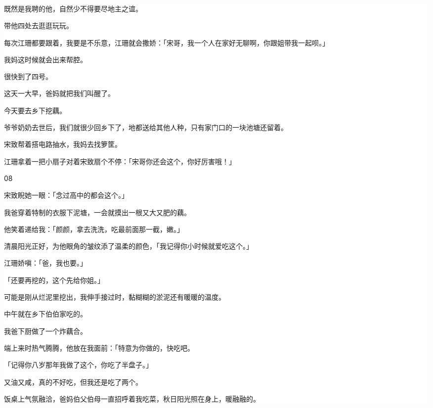 
既然是我聘的他，自然少不得要尽地主之谊。


带他四处去逛逛玩玩。


每次江珊都要跟着，我要是不乐意，江珊就会撒娇：「宋哥，我一个人在家好无聊啊，你跟姐带我一起呗。」


我妈这时候就会出来帮腔。


很快到了四号。


这天一大早，爸妈就把我们叫醒了。


今天要去乡下挖藕。


爷爷奶奶去世后，我们就很少回乡下了，地都送给其他人种，只有家门口的一块池塘还留着。


宋致帮着搭电路抽水，我妈去找箩筐。


江珊拿着一把小扇子对着宋致扇个不停：「宋哥你还会这个，你好厉害哦！」


08


宋致睨她一眼：「念过高中的都会这个。」


我爸穿着特制的衣服下泥塘，一会就摸出一根又大又肥的藕。


他笑着递给我：「颜颜，拿去洗洗，吃最前面那一截，嫩。」


清晨阳光正好，为他眼角的皱纹添了温柔的颜色，「我记得你小时候就爱吃这个。」


江珊娇嗔：「爸，我也要。」


「还要再挖的，这个先给你姐。」


可能是刚从烂泥里挖出，我伸手接过时，黏糊糊的淤泥还有暖暖的温度。


中午就在乡下伯伯家吃的。


我爸下厨做了一个炸藕合。


端上来时热气腾腾，他放在我面前：「特意为你做的，快吃吧。


「记得你八岁那年我做了这个，你吃了半盘子。」


又油又咸，真的不好吃，但我还是吃了两个。


饭桌上气氛融洽，爸妈伯父伯母一直招呼着我吃菜，秋日阳光照在身上，暖融融的。

